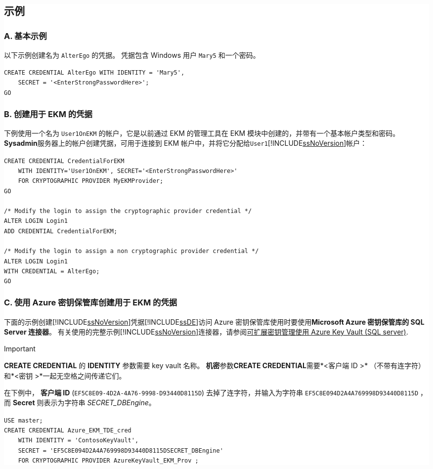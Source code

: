 ## <a name="examples"></a>示例  
  
### <a name="a-basic-example"></a>A. 基本示例  
 以下示例创建名为 `AlterEgo` 的凭据。 凭据包含 Windows 用户 `Mary5` 和一个密码。  
  
```  
CREATE CREDENTIAL AlterEgo WITH IDENTITY = 'Mary5',   
    SECRET = '<EnterStrongPasswordHere>';  
GO  
```  
  
### <a name="b-creating-a-credential-for-ekm"></a>B. 创建用于 EKM 的凭据  
 下例使用一个名为 `User1OnEKM` 的帐户，它是以前通过 EKM 的管理工具在 EKM 模块中创建的，并带有一个基本帐户类型和密码。 **Sysadmin**服务器上的帐户创建凭据，可用于连接到 EKM 帐户中，并将它分配给`User1`[!INCLUDE[ssNoVersion](../../includes/ssnoversion-md.md)]帐户：  
  
```  
CREATE CREDENTIAL CredentialForEKM  
    WITH IDENTITY='User1OnEKM', SECRET='<EnterStrongPasswordHere>'  
    FOR CRYPTOGRAPHIC PROVIDER MyEKMProvider;  
GO  
  
/* Modify the login to assign the cryptographic provider credential */  
ALTER LOGIN Login1  
ADD CREDENTIAL CredentialForEKM;  
  
/* Modify the login to assign a non cryptographic provider credential */   
ALTER LOGIN Login1  
WITH CREDENTIAL = AlterEgo;  
GO  
```  
  
### <a name="c-creating-a-credential-for-ekm-using-the-azure-key-vault"></a>C. 使用 Azure 密钥保管库创建用于 EKM 的凭据  
 下面的示例创建[!INCLUDE[ssNoVersion](../../includes/ssnoversion-md.md)]凭据[!INCLUDE[ssDE](../../includes/ssde-md.md)]访问 Azure 密钥保管库使用时要使用**Microsoft Azure 密钥保管库的 SQL Server 连接器**。 有关使用的完整示例[!INCLUDE[ssNoVersion](../../includes/ssnoversion-md.md)]连接器，请参阅[可扩展密钥管理使用 Azure Key Vault &#40;SQL server&#41;](../../relational-databases/security/encryption/extensible-key-management-using-azure-key-vault-sql-server.md).  
  
> [!IMPORTANT]  
>  **CREATE CREDENTIAL** 的 **IDENTITY** 参数需要 key vault 名称。 **机密**参数**CREATE CREDENTIAL**需要*\<客户端 ID >* （不带有连字符） 和*\<密钥 >*一起无空格之间传递它们。  
  
 在下例中， **客户端 ID** (`EF5C8E09-4D2A-4A76-9998-D93440D8115D`) 去掉了连字符，并输入为字符串 `EF5C8E094D2A4A769998D93440D8115D` ，而 **Secret** 则表示为字符串 *SECRET_DBEngine*。  
  
```  
USE master;  
CREATE CREDENTIAL Azure_EKM_TDE_cred   
    WITH IDENTITY = 'ContosoKeyVault',   
    SECRET = 'EF5C8E094D2A4A769998D93440D8115DSECRET_DBEngine'   
    FOR CRYPTOGRAPHIC PROVIDER AzureKeyVault_EKM_Prov ;  
```  
  